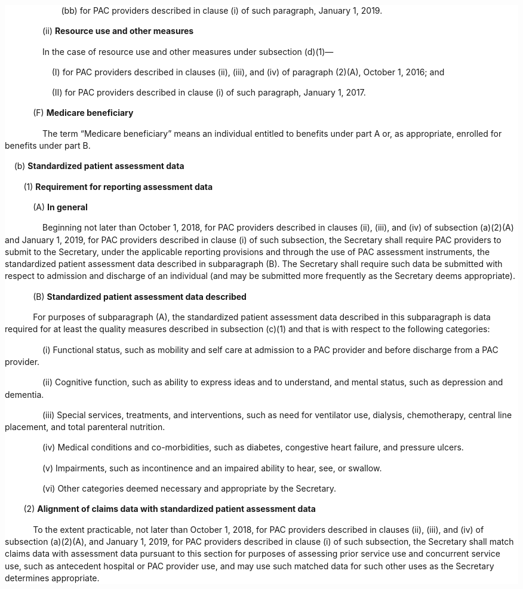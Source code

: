                         (bb) for PAC providers described in clause (i) of such paragraph, January 1, 2019.

                (ii) __Resource use and other measures__ 

                In the case of resource use and other measures under subsection (d)(1)—

                    (I) for PAC providers described in clauses (ii), (iii), and (iv) of paragraph (2)(A), October 1, 2016; and

                    (II) for PAC providers described in clause (i) of such paragraph, January 1, 2017.

            (F) __Medicare beneficiary__ 

                The term “Medicare beneficiary” means an individual entitled to benefits under part A or, as appropriate, enrolled for benefits under part B.

    (b) __Standardized patient assessment data__ 

        (1) __Requirement for reporting assessment data__ 

            (A) __In general__ 

                Beginning not later than October 1, 2018, for PAC providers described in clauses (ii), (iii), and (iv) of subsection (a)(2)(A) and January 1, 2019, for PAC providers described in clause (i) of such subsection, the Secretary shall require PAC providers to submit to the Secretary, under the applicable reporting provisions and through the use of PAC assessment instruments, the standardized patient assessment data described in subparagraph (B). The Secretary shall require such data be submitted with respect to admission and discharge of an individual (and may be submitted more frequently as the Secretary deems appropriate).

            (B) __Standardized patient assessment data described__ 

            For purposes of subparagraph (A), the standardized patient assessment data described in this subparagraph is data required for at least the quality measures described in subsection (c)(1) and that is with respect to the following categories:

                (i) Functional status, such as mobility and self care at admission to a PAC provider and before discharge from a PAC provider.

                (ii) Cognitive function, such as ability to express ideas and to understand, and mental status, such as depression and dementia.

                (iii) Special services, treatments, and interventions, such as need for ventilator use, dialysis, chemotherapy, central line placement, and total parenteral nutrition.

                (iv) Medical conditions and co-morbidities, such as diabetes, congestive heart failure, and pressure ulcers.

                (v) Impairments, such as incontinence and an impaired ability to hear, see, or swallow.

                (vi) Other categories deemed necessary and appropriate by the Secretary.

        (2) __Alignment of claims data with standardized patient assessment data__ 

            To the extent practicable, not later than October 1, 2018, for PAC providers described in clauses (ii), (iii), and (iv) of subsection (a)(2)(A), and January 1, 2019, for PAC providers described in clause (i) of such subsection, the Secretary shall match claims data with assessment data pursuant to this section for purposes of assessing prior service use and concurrent service use, such as antecedent hospital or PAC provider use, and may use such matched data for such other uses as the Secretary determines appropriate.
